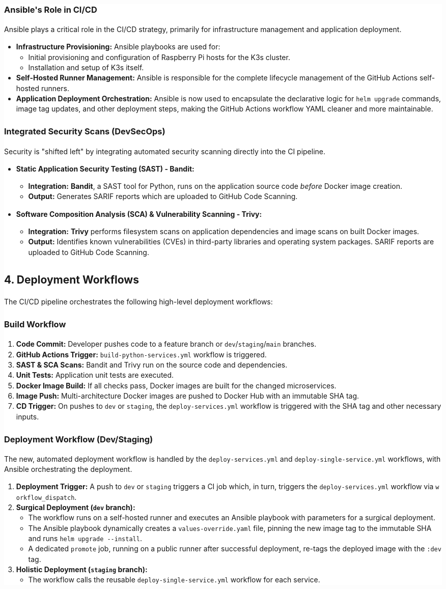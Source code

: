 ### Ansible's Role in CI/CD

Ansible plays a critical role in the CI/CD strategy, primarily for infrastructure management and application deployment.

* **Infrastructure Provisioning:** Ansible playbooks are used for:
    * Initial provisioning and configuration of Raspberry Pi hosts for the K3s cluster.
    * Installation and setup of K3s itself.
* **Self-Hosted Runner Management:** Ansible is responsible for the complete lifecycle management of the GitHub Actions self-hosted runners.
* **Application Deployment Orchestration:** Ansible is now used to encapsulate the declarative logic for `helm upgrade` commands, image tag updates, and other deployment steps, making the GitHub Actions workflow YAML cleaner and more maintainable.

### Integrated Security Scans (DevSecOps)

Security is "shifted left" by integrating automated security scanning directly into the CI pipeline.

* **Static Application Security Testing (SAST) - Bandit:**
    * **Integration:** **Bandit**, a SAST tool for Python, runs on the application source code *before* Docker image creation.
    * **Output:** Generates SARIF reports which are uploaded to GitHub Code Scanning.

* **Software Composition Analysis (SCA) & Vulnerability Scanning - Trivy:**
    * **Integration:** **Trivy** performs filesystem scans on application dependencies and image scans on built Docker images.
    * **Output:** Identifies known vulnerabilities (CVEs) in third-party libraries and operating system packages. SARIF reports are uploaded to GitHub Code Scanning.

## 4. Deployment Workflows

The CI/CD pipeline orchestrates the following high-level deployment workflows:

### Build Workflow

1.  **Code Commit:** Developer pushes code to a feature branch or `dev`/`staging`/`main` branches.
2.  **GitHub Actions Trigger:** `build-python-services.yml` workflow is triggered.
3.  **SAST & SCA Scans:** Bandit and Trivy run on the source code and dependencies.
4.  **Unit Tests:** Application unit tests are executed.
5.  **Docker Image Build:** If all checks pass, Docker images are built for the changed microservices.
6.  **Image Push:** Multi-architecture Docker images are pushed to Docker Hub with an immutable SHA tag.
7.  **CD Trigger:** On pushes to `dev` or `staging`, the `deploy-services.yml` workflow is triggered with the SHA tag and other necessary inputs.

### Deployment Workflow (Dev/Staging)

The new, automated deployment workflow is handled by the `deploy-services.yml` and `deploy-single-service.yml` workflows, with Ansible orchestrating the deployment.

1.  **Deployment Trigger:** A push to `dev` or `staging` triggers a CI job which, in turn, triggers the `deploy-services.yml` workflow via `workflow_dispatch`.
2.  **Surgical Deployment (`dev` branch):**
    * The workflow runs on a self-hosted runner and executes an Ansible playbook with parameters for a surgical deployment.
    * The Ansible playbook dynamically creates a `values-override.yaml` file, pinning the new image tag to the immutable SHA and runs `helm upgrade --install`.
    * A dedicated `promote` job, running on a public runner after successful deployment, re-tags the deployed image with the `:dev` tag.
3.  **Holistic Deployment (`staging` branch):**
    * The workflow calls the reusable `deploy-single-service.yml` workflow for each service.